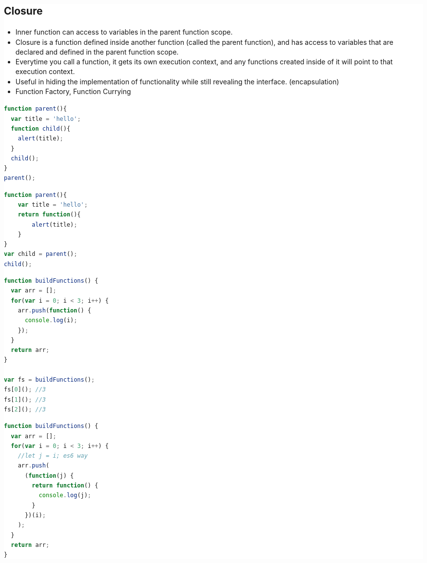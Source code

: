 ## Closure

 - Inner function can access to variables in the parent function scope.
 - Closure is a function defined inside another function (called the parent function), and has access to variables that are declared and defined in the parent function scope.
 - Everytime you call a function, it gets its own execution context, and any functions created inside of it will point to that execution context.
 - Useful in hiding the implementation of functionality while still revealing the interface. (encapsulation)
 - Function Factory, Function Currying
 
```javascript
function parent(){
  var title = 'hello';
  function child(){
    alert(title);
  }
  child();
}
parent();
```

```javascript
function parent(){
    var title = 'hello';
    return function(){
        alert(title);
    }
}
var child = parent();
child();
```

```javascript
function buildFunctions() {
  var arr = [];
  for(var i = 0; i < 3; i++) {
    arr.push(function() {
      console.log(i);
    });
  }
  return arr;
}

var fs = buildFunctions();
fs[0](); //3
fs[1](); //3
fs[2](); //3
```

```javascript
function buildFunctions() {
  var arr = [];
  for(var i = 0; i < 3; i++) {
    //let j = i; es6 way
    arr.push(
      (function(j) {
        return function() {
          console.log(j);
        }
      })(i);
    );
  }
  return arr;
}

```